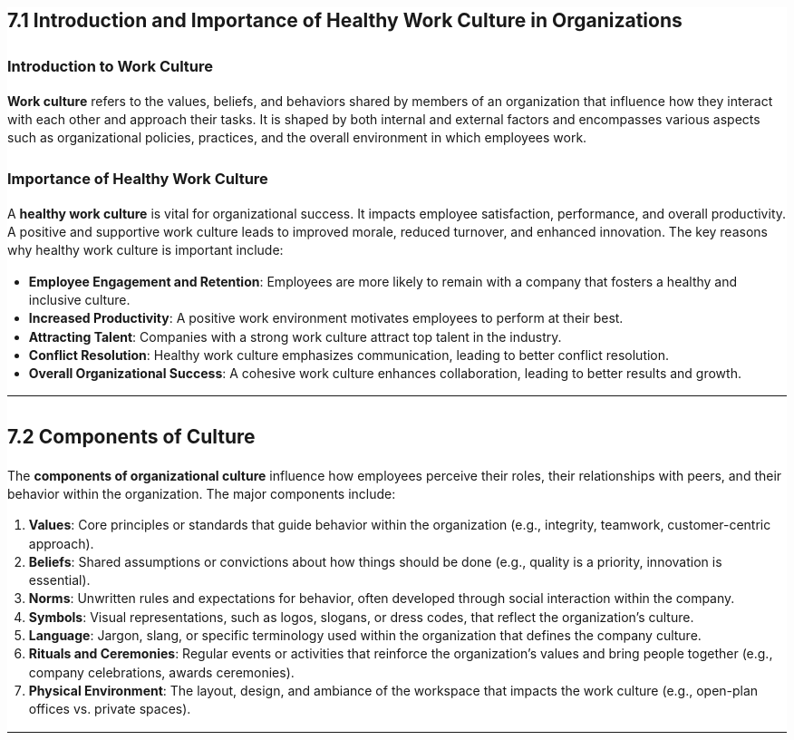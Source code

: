 
## **7.1 Introduction and Importance of Healthy Work Culture in Organizations**

### **Introduction to Work Culture**

**Work culture** refers to the values, beliefs, and behaviors shared by members of an organization that influence how they interact with each other and approach their tasks. It is shaped by both internal and external factors and encompasses various aspects such as organizational policies, practices, and the overall environment in which employees work.

### **Importance of Healthy Work Culture**

A **healthy work culture** is vital for organizational success. It impacts employee satisfaction, performance, and overall productivity. A positive and supportive work culture leads to improved morale, reduced turnover, and enhanced innovation. The key reasons why healthy work culture is important include:

- **Employee Engagement and Retention**: Employees are more likely to remain with a company that fosters a healthy and inclusive culture.
- **Increased Productivity**: A positive work environment motivates employees to perform at their best.
- **Attracting Talent**: Companies with a strong work culture attract top talent in the industry.
- **Conflict Resolution**: Healthy work culture emphasizes communication, leading to better conflict resolution.
- **Overall Organizational Success**: A cohesive work culture enhances collaboration, leading to better results and growth.

---

## **7.2 Components of Culture**

The **components of organizational culture** influence how employees perceive their roles, their relationships with peers, and their behavior within the organization. The major components include:

1. **Values**: Core principles or standards that guide behavior within the organization (e.g., integrity, teamwork, customer-centric approach).
2. **Beliefs**: Shared assumptions or convictions about how things should be done (e.g., quality is a priority, innovation is essential).
3. **Norms**: Unwritten rules and expectations for behavior, often developed through social interaction within the company.
4. **Symbols**: Visual representations, such as logos, slogans, or dress codes, that reflect the organization’s culture.
5. **Language**: Jargon, slang, or specific terminology used within the organization that defines the company culture.
6. **Rituals and Ceremonies**: Regular events or activities that reinforce the organization’s values and bring people together (e.g., company celebrations, awards ceremonies).
7. **Physical Environment**: The layout, design, and ambiance of the workspace that impacts the work culture (e.g., open-plan offices vs. private spaces).

---
